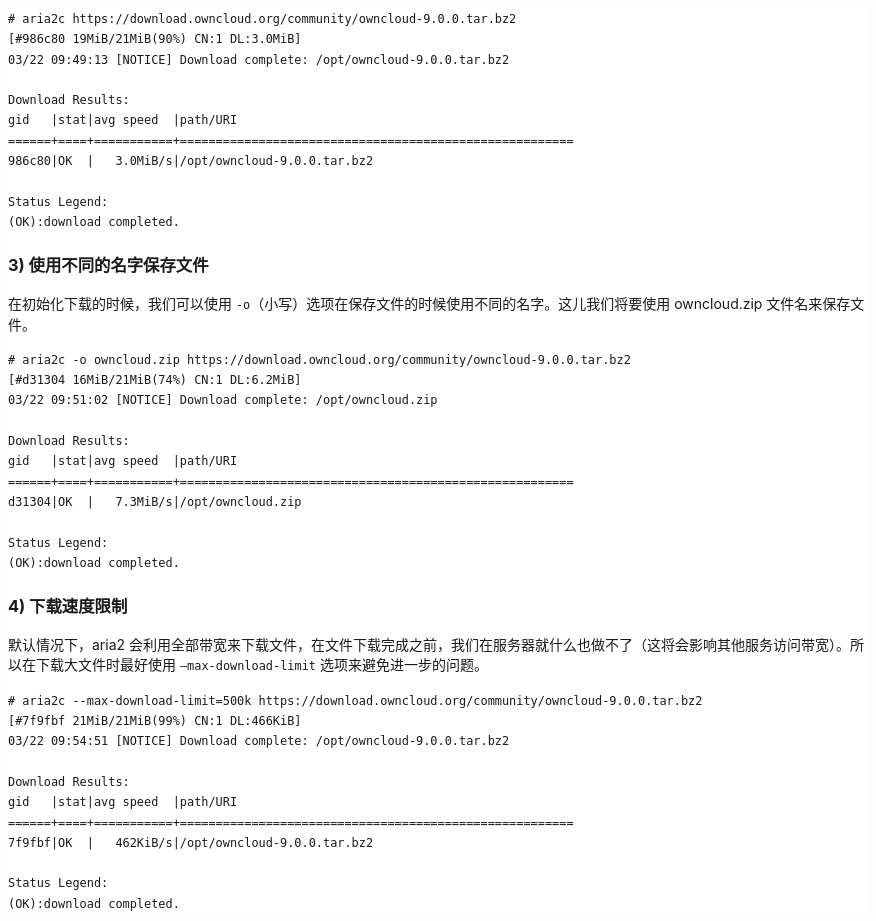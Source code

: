 ```
# aria2c https://download.owncloud.org/community/owncloud-9.0.0.tar.bz2
[#986c80 19MiB/21MiB(90%) CN:1 DL:3.0MiB]
03/22 09:49:13 [NOTICE] Download complete: /opt/owncloud-9.0.0.tar.bz2

Download Results:
gid   |stat|avg speed  |path/URI
======+====+===========+=======================================================
986c80|OK  |   3.0MiB/s|/opt/owncloud-9.0.0.tar.bz2

Status Legend:
(OK):download completed.

```

### 3) 使用不同的名字保存文件

在初始化下载的时候，我们可以使用 `-o`（小写）选项在保存文件的时候使用不同的名字。这儿我们将要使用 owncloud.zip 文件名来保存文件。

```
# aria2c -o owncloud.zip https://download.owncloud.org/community/owncloud-9.0.0.tar.bz2
[#d31304 16MiB/21MiB(74%) CN:1 DL:6.2MiB]
03/22 09:51:02 [NOTICE] Download complete: /opt/owncloud.zip

Download Results:
gid   |stat|avg speed  |path/URI
======+====+===========+=======================================================
d31304|OK  |   7.3MiB/s|/opt/owncloud.zip

Status Legend:
(OK):download completed.

```

### 4) 下载速度限制

默认情况下，aria2 会利用全部带宽来下载文件，在文件下载完成之前，我们在服务器就什么也做不了（这将会影响其他服务访问带宽）。所以在下载大文件时最好使用 `–max-download-limit` 选项来避免进一步的问题。

```
# aria2c --max-download-limit=500k https://download.owncloud.org/community/owncloud-9.0.0.tar.bz2
[#7f9fbf 21MiB/21MiB(99%) CN:1 DL:466KiB]
03/22 09:54:51 [NOTICE] Download complete: /opt/owncloud-9.0.0.tar.bz2

Download Results:
gid   |stat|avg speed  |path/URI
======+====+===========+=======================================================
7f9fbf|OK  |   462KiB/s|/opt/owncloud-9.0.0.tar.bz2

Status Legend:
(OK):download completed.

```
